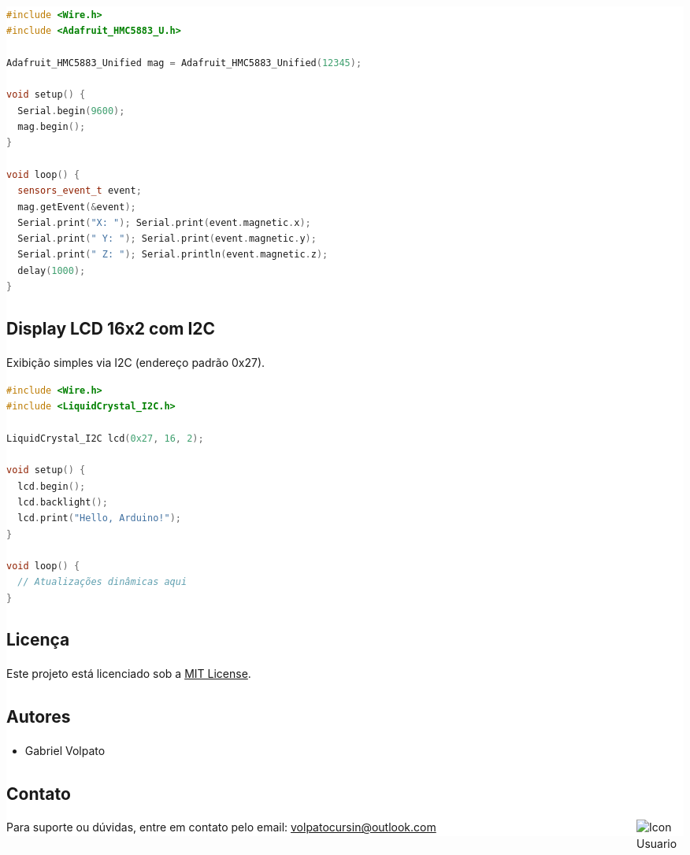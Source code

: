 ```cpp
#include <Wire.h>
#include <Adafruit_HMC5883_U.h>

Adafruit_HMC5883_Unified mag = Adafruit_HMC5883_Unified(12345);

void setup() {
  Serial.begin(9600);
  mag.begin();
}

void loop() {
  sensors_event_t event;
  mag.getEvent(&event);
  Serial.print("X: "); Serial.print(event.magnetic.x);
  Serial.print(" Y: "); Serial.print(event.magnetic.y);
  Serial.print(" Z: "); Serial.println(event.magnetic.z);
  delay(1000);
}
```

## Display LCD 16x2 com I2C
Exibição simples via I2C (endereço padrão 0x27).

```cpp
#include <Wire.h>
#include <LiquidCrystal_I2C.h>

LiquidCrystal_I2C lcd(0x27, 16, 2);

void setup() {
  lcd.begin();
  lcd.backlight();
  lcd.print("Hello, Arduino!");
}

void loop() {
  // Atualizações dinâmicas aqui
}
```

## Licença
Este projeto está licenciado sob a [MIT License](LICENSE).

## Autores
- Gabriel Volpato

## Contato
Para suporte ou dúvidas, entre em contato pelo email: volpatocursin@outlook.com 
<img src="https://github.com/GabrielVolpatoP/GabrielVolpatoP/blob/main/imagens/Duck__icon.svg?raw=true" alt="Icon Usuario" align="right"  width="60">
